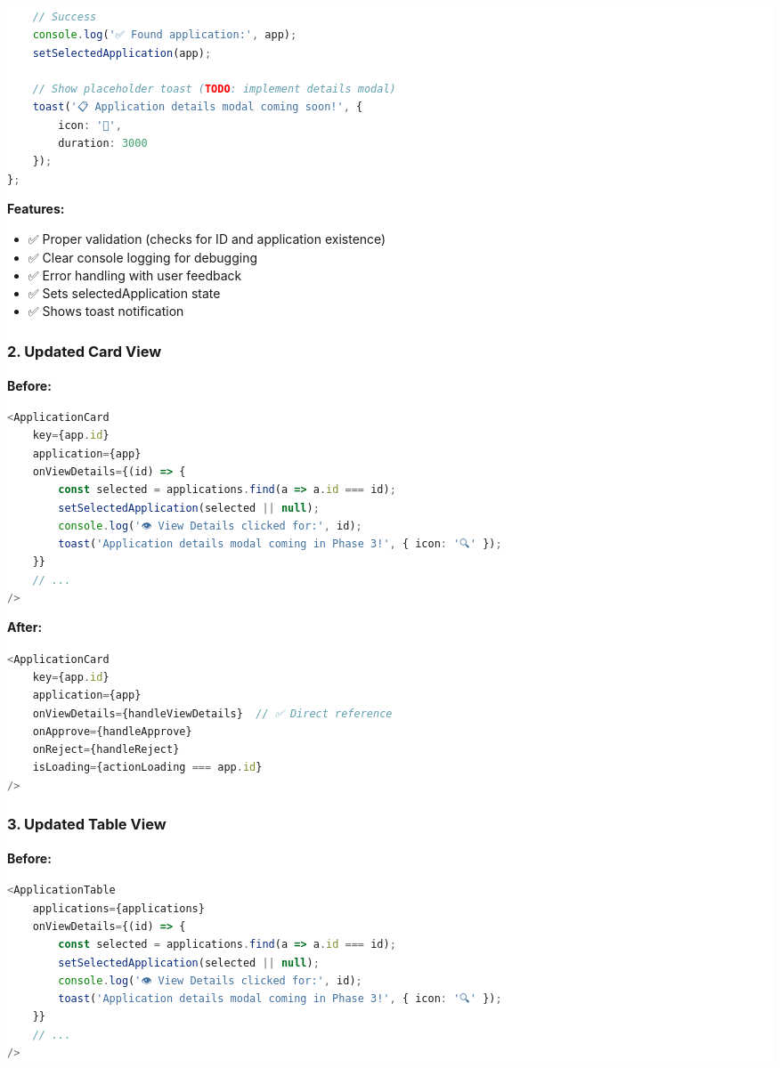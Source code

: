 ```typescript
    // Success
    console.log('✅ Found application:', app);
    setSelectedApplication(app);
    
    // Show placeholder toast (TODO: implement details modal)
    toast('📋 Application details modal coming soon!', {
        icon: '🚧',
        duration: 3000
    });
};
```

**Features:**
- ✅ Proper validation (checks for ID and application existence)
- ✅ Clear console logging for debugging
- ✅ Error handling with user feedback
- ✅ Sets selectedApplication state
- ✅ Shows toast notification

### **2. Updated Card View**

**Before:**
```typescript
<ApplicationCard
    key={app.id}
    application={app}
    onViewDetails={(id) => {
        const selected = applications.find(a => a.id === id);
        setSelectedApplication(selected || null);
        console.log('👁️ View Details clicked for:', id);
        toast('Application details modal coming in Phase 3!', { icon: '🔍' });
    }}
    // ...
/>
```

**After:**
```typescript
<ApplicationCard
    key={app.id}
    application={app}
    onViewDetails={handleViewDetails}  // ✅ Direct reference
    onApprove={handleApprove}
    onReject={handleReject}
    isLoading={actionLoading === app.id}
/>
```

### **3. Updated Table View**

**Before:**
```typescript
<ApplicationTable
    applications={applications}
    onViewDetails={(id) => {
        const selected = applications.find(a => a.id === id);
        setSelectedApplication(selected || null);
        console.log('👁️ View Details clicked for:', id);
        toast('Application details modal coming in Phase 3!', { icon: '🔍' });
    }}
    // ...
/>
```
